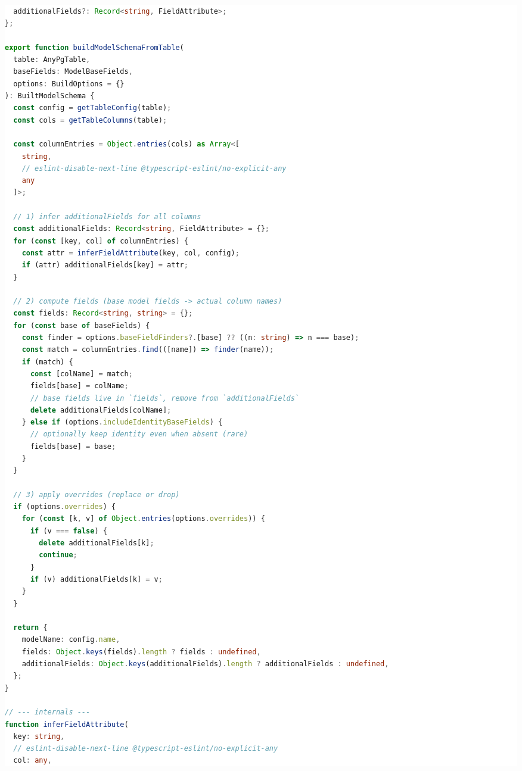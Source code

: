 ```ts
  additionalFields?: Record<string, FieldAttribute>;
};

export function buildModelSchemaFromTable(
  table: AnyPgTable,
  baseFields: ModelBaseFields,
  options: BuildOptions = {}
): BuiltModelSchema {
  const config = getTableConfig(table);
  const cols = getTableColumns(table);

  const columnEntries = Object.entries(cols) as Array<[
    string,
    // eslint-disable-next-line @typescript-eslint/no-explicit-any
    any
  ]>;

  // 1) infer additionalFields for all columns
  const additionalFields: Record<string, FieldAttribute> = {};
  for (const [key, col] of columnEntries) {
    const attr = inferFieldAttribute(key, col, config);
    if (attr) additionalFields[key] = attr;
  }

  // 2) compute fields (base model fields -> actual column names)
  const fields: Record<string, string> = {};
  for (const base of baseFields) {
    const finder = options.baseFieldFinders?.[base] ?? ((n: string) => n === base);
    const match = columnEntries.find(([name]) => finder(name));
    if (match) {
      const [colName] = match;
      fields[base] = colName;
      // base fields live in `fields`, remove from `additionalFields`
      delete additionalFields[colName];
    } else if (options.includeIdentityBaseFields) {
      // optionally keep identity even when absent (rare)
      fields[base] = base;
    }
  }

  // 3) apply overrides (replace or drop)
  if (options.overrides) {
    for (const [k, v] of Object.entries(options.overrides)) {
      if (v === false) {
        delete additionalFields[k];
        continue;
      }
      if (v) additionalFields[k] = v;
    }
  }

  return {
    modelName: config.name,
    fields: Object.keys(fields).length ? fields : undefined,
    additionalFields: Object.keys(additionalFields).length ? additionalFields : undefined,
  };
}

// --- internals ---
function inferFieldAttribute(
  key: string,
  // eslint-disable-next-line @typescript-eslint/no-explicit-any
  col: any,
```
